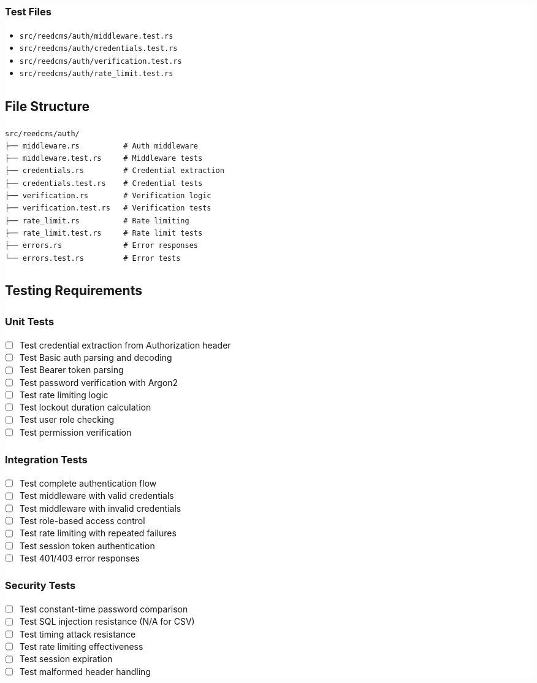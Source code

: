 ### Test Files
- `src/reedcms/auth/middleware.test.rs`
- `src/reedcms/auth/credentials.test.rs`
- `src/reedcms/auth/verification.test.rs`
- `src/reedcms/auth/rate_limit.test.rs`

## File Structure
```
src/reedcms/auth/
├── middleware.rs          # Auth middleware
├── middleware.test.rs     # Middleware tests
├── credentials.rs         # Credential extraction
├── credentials.test.rs    # Credential tests
├── verification.rs        # Verification logic
├── verification.test.rs   # Verification tests
├── rate_limit.rs          # Rate limiting
├── rate_limit.test.rs     # Rate limit tests
├── errors.rs              # Error responses
└── errors.test.rs         # Error tests
```

## Testing Requirements

### Unit Tests
- [ ] Test credential extraction from Authorization header
- [ ] Test Basic auth parsing and decoding
- [ ] Test Bearer token parsing
- [ ] Test password verification with Argon2
- [ ] Test rate limiting logic
- [ ] Test lockout duration calculation
- [ ] Test user role checking
- [ ] Test permission verification

### Integration Tests
- [ ] Test complete authentication flow
- [ ] Test middleware with valid credentials
- [ ] Test middleware with invalid credentials
- [ ] Test role-based access control
- [ ] Test rate limiting with repeated failures
- [ ] Test session token authentication
- [ ] Test 401/403 error responses

### Security Tests
- [ ] Test constant-time password comparison
- [ ] Test SQL injection resistance (N/A for CSV)
- [ ] Test timing attack resistance
- [ ] Test rate limiting effectiveness
- [ ] Test session expiration
- [ ] Test malformed header handling
